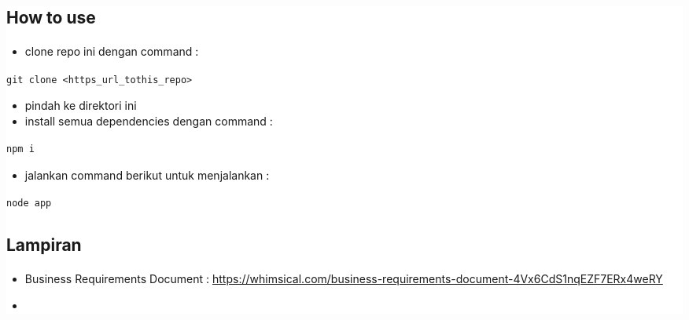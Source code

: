

## How to use

- clone repo ini dengan command :
```
git clone <https_url_tothis_repo>
```
- pindah ke direktori ini
- install semua dependencies dengan command :
```
npm i
```
- jalankan command berikut untuk menjalankan :
```
node app
```

## Lampiran
- Business Requirements Document : https://whimsical.com/business-requirements-document-4Vx6CdS1nqEZF7ERx4weRY
  
- 
